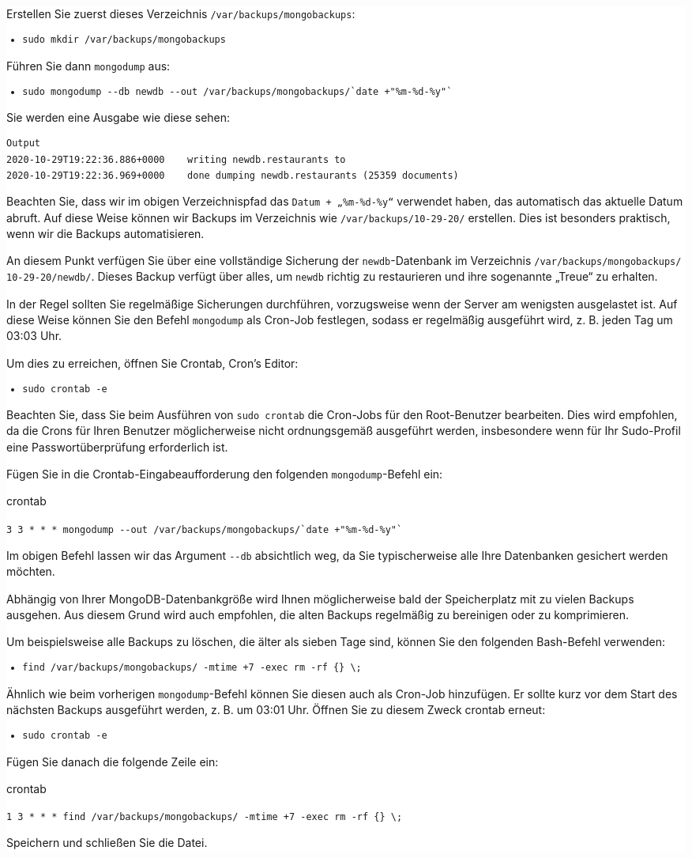<p>Erstellen Sie zuerst dieses Verzeichnis <code>/var/backups/mongobackups</code>:</p>
<pre class="code-pre command prefixed"><code class="code-highlight language-bash"><ul class="prefixed"><li class="line" data-prefix="$">sudo mkdir /var/backups/mongobackups
</li></ul></code></pre>
<p>Führen Sie dann <code>mongodump</code> aus:</p>
<pre class="code-pre command prefixed"><code class="code-highlight language-bash"><ul class="prefixed"><li class="line" data-prefix="$">sudo mongodump --db newdb --out /var/backups/mongobackups/`date +"%m-%d-%y"`
</li></ul></code></pre>
<p>Sie werden eine Ausgabe wie diese sehen:</p>
<pre class="code-pre "><code><div class="secondary-code-label " title="Output">Output</div>2020-10-29T19:22:36.886+0000    writing newdb.restaurants to
2020-10-29T19:22:36.969+0000    done dumping newdb.restaurants (25359 documents)
</code></pre>
<p>Beachten Sie, dass wir im obigen Verzeichnispfad das <code>Datum + „%m-%d-%y“</code> verwendet haben, das automatisch das aktuelle Datum abruft. Auf diese Weise können wir Backups im Verzeichnis wie <code>/var/backups/<span class="highlight">10-29-20</span>/</code> erstellen. Dies ist besonders praktisch, wenn wir die Backups automatisieren.</p>

<p>An diesem Punkt verfügen Sie über eine vollständige Sicherung der <code>newdb</code>-Datenbank im Verzeichnis <code>/var/backups/mongobackups/<span class="highlight">10-29-20</span>/newdb/</code>. Dieses Backup verfügt über alles, um <code>newdb</code> richtig zu restaurieren und ihre sogenannte „Treue“ zu erhalten.</p>

<p>In der Regel sollten Sie regelmäßige Sicherungen durchführen, vorzugsweise wenn der Server am wenigsten ausgelastet ist. Auf diese Weise können Sie den Befehl <code>mongodump</code> als Cron-Job festlegen, sodass er regelmäßig ausgeführt wird, z. B. jeden Tag um 03:03 Uhr.</p>

<p>Um dies zu erreichen, öffnen Sie Crontab, Cron&rsquo;s Editor:</p>
<pre class="code-pre command prefixed"><code class="code-highlight language-bash"><ul class="prefixed"><li class="line" data-prefix="$">sudo crontab -e
</li></ul></code></pre>
<p>Beachten Sie, dass Sie beim Ausführen von <code>sudo crontab</code> die Cron-Jobs für den Root-Benutzer bearbeiten. Dies wird empfohlen, da die Crons für Ihren Benutzer möglicherweise nicht ordnungsgemäß ausgeführt werden, insbesondere wenn für Ihr Sudo-Profil eine Passwortüberprüfung erforderlich ist.</p>

<p>Fügen Sie in die Crontab-Eingabeaufforderung den folgenden <code>mongodump</code>-Befehl ein:</p>
<div class="code-label " title="crontab">crontab</div><pre class="code-pre "><code class="code-highlight language-bash">3 3 * * * mongodump --out /var/backups/mongobackups/`date +"%m-%d-%y"`
</code></pre>
<p>Im obigen Befehl lassen wir das Argument <code>--db</code> absichtlich weg, da Sie typischerweise alle Ihre Datenbanken gesichert werden möchten.</p>

<p>Abhängig von Ihrer MongoDB-Datenbankgröße wird Ihnen möglicherweise bald der Speicherplatz mit zu vielen Backups ausgehen. Aus diesem Grund wird auch empfohlen, die alten Backups regelmäßig zu bereinigen oder zu komprimieren.</p>

<p>Um beispielsweise alle Backups zu löschen, die älter als sieben Tage sind, können Sie den folgenden Bash-Befehl verwenden:</p>
<pre class="code-pre command prefixed"><code class="code-highlight language-bash"><ul class="prefixed"><li class="line" data-prefix="$">find /var/backups/mongobackups/ -mtime +7 -exec rm -rf {} \;
</li></ul></code></pre>
<p>Ähnlich wie beim vorherigen <code>mongodump</code>-Befehl können Sie diesen auch als Cron-Job hinzufügen. Er sollte kurz vor dem Start des nächsten Backups ausgeführt werden, z. B. um 03:01 Uhr. Öffnen Sie zu diesem Zweck crontab erneut:</p>
<pre class="code-pre command prefixed"><code class="code-highlight language-bash"><ul class="prefixed"><li class="line" data-prefix="$">sudo crontab -e
</li></ul></code></pre>
<p>Fügen Sie danach die folgende Zeile ein:</p>
<div class="code-label " title="crontab">crontab</div><pre class="code-pre "><code class="code-highlight language-bash">1 3 * * * find /var/backups/mongobackups/ -mtime +7 -exec rm -rf {} \;
</code></pre>
<p>Speichern und schließen Sie die Datei.</p>
